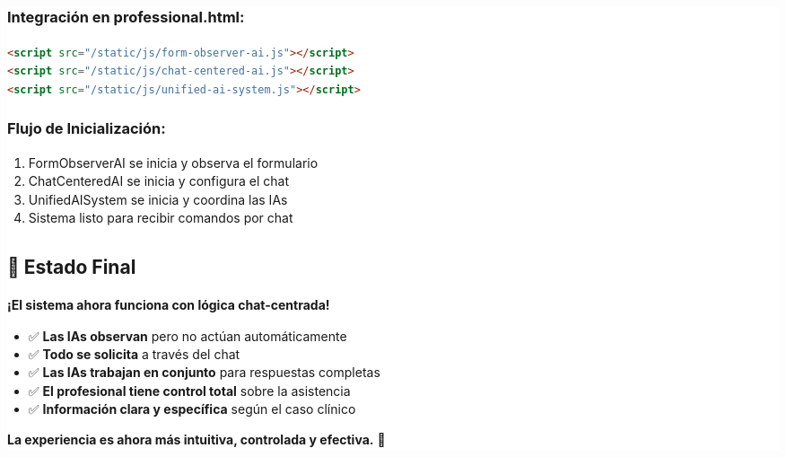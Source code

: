 ### **Integración en professional.html:**

```html
<script src="/static/js/form-observer-ai.js"></script>
<script src="/static/js/chat-centered-ai.js"></script>
<script src="/static/js/unified-ai-system.js"></script>
```

### **Flujo de Inicialización:**

1. FormObserverAI se inicia y observa el formulario
2. ChatCenteredAI se inicia y configura el chat
3. UnifiedAISystem se inicia y coordina las IAs
4. Sistema listo para recibir comandos por chat

## 🎯 **Estado Final**

**¡El sistema ahora funciona con lógica chat-centrada!**

- ✅ **Las IAs observan** pero no actúan automáticamente
- ✅ **Todo se solicita** a través del chat
- ✅ **Las IAs trabajan en conjunto** para respuestas completas
- ✅ **El profesional tiene control total** sobre la asistencia
- ✅ **Información clara y específica** según el caso clínico

**La experiencia es ahora más intuitiva, controlada y efectiva.** 🎉
